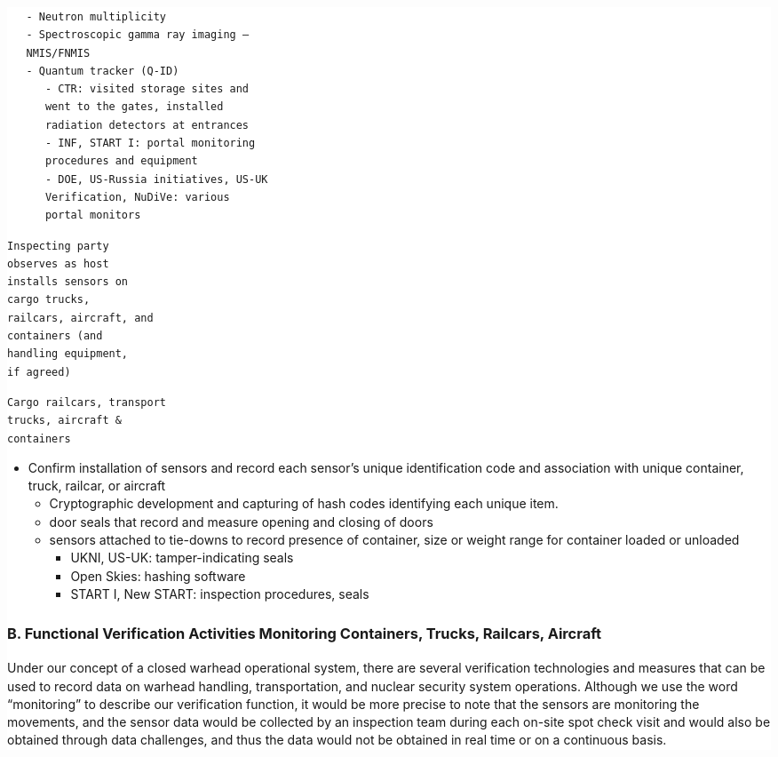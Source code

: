        - Neutron multiplicity
       - Spectroscopic gamma ray imaging –
       NMIS/FNMIS
       - Quantum tracker (Q-ID)
          - CTR: visited storage sites and
          went to the gates, installed
          radiation detectors at entrances
          - INF, START I: portal monitoring
          procedures and equipment
          - DOE, US-Russia initiatives, US-UK
          Verification, NuDiVe: various
          portal monitors

```
Inspecting party
observes as host
installs sensors on
cargo trucks,
railcars, aircraft, and
containers (and
handling equipment,
if agreed)
```
```
Cargo railcars, transport
trucks, aircraft &
containers
```
- Confirm installation of sensors and
record each sensor’s unique
identification code and association
with unique container, truck, railcar,
or aircraft
    - Cryptographic development and
    capturing of hash codes identifying
    each unique item.
    - door seals that record and measure
    opening and closing of doors
    - sensors attached to tie-downs to
    record presence of container, size or
    weight range for container loaded or
    unloaded
       - UKNI, US-UK: tamper-indicating
       seals
       - Open Skies: hashing software
       - START I, New START: inspection
       procedures, seals


### B. Functional Verification Activities Monitoring Containers, Trucks, Railcars, Aircraft

Under our concept of a closed warhead operational system, there are several verification
technologies and measures that can be used to record data on warhead handling, transportation,
and nuclear security system operations. Although we use the word “monitoring” to describe our
verification function, it would be more precise to note that the sensors are monitoring the
movements, and the sensor data would be collected by an inspection team during each on-site
spot check visit and would also be obtained through data challenges, and thus the data would not
be obtained in real time or on a continuous basis.
